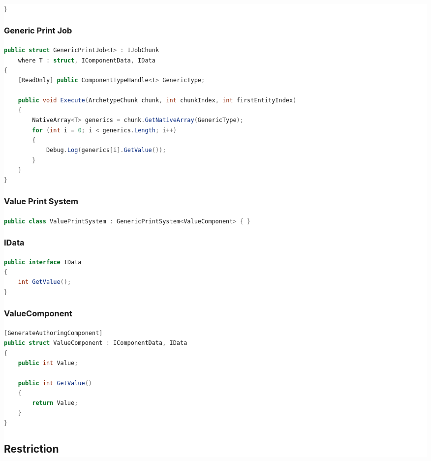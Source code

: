 ```cs
}
```

### Generic Print Job

```cs
public struct GenericPrintJob<T> : IJobChunk
    where T : struct, IComponentData, IData
{
    [ReadOnly] public ComponentTypeHandle<T> GenericType;

    public void Execute(ArchetypeChunk chunk, int chunkIndex, int firstEntityIndex)
    {
        NativeArray<T> generics = chunk.GetNativeArray(GenericType);
        for (int i = 0; i < generics.Length; i++)
        {
            Debug.Log(generics[i].GetValue());
        }
    }
}
```

### Value Print System

```cs
public class ValuePrintSystem : GenericPrintSystem<ValueComponent> { }
```

### IData

```cs
public interface IData
{
    int GetValue();
}
```

### ValueComponent

```cs
[GenerateAuthoringComponent]
public struct ValueComponent : IComponentData, IData
{
    public int Value;

    public int GetValue()
    {
        return Value;
    }
}
```

## Restriction
